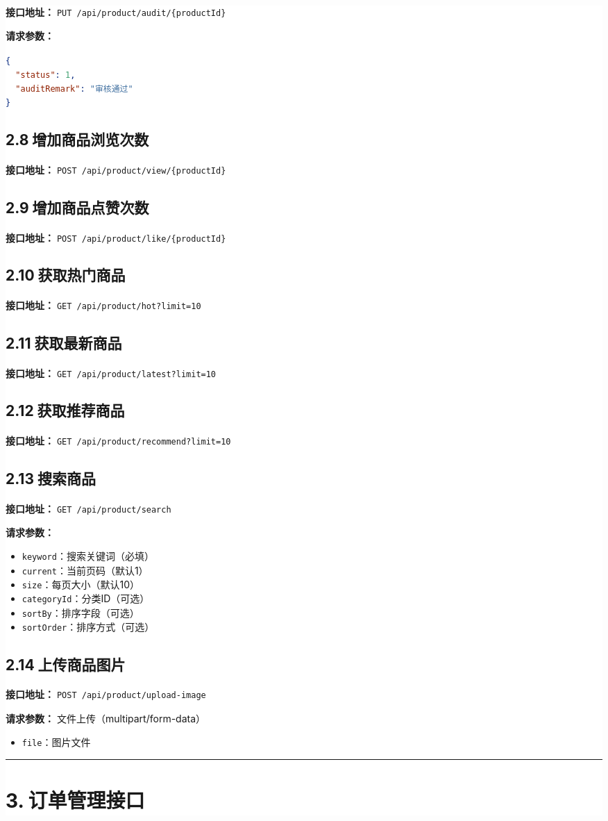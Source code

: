 **接口地址：** `PUT /api/product/audit/{productId}`

**请求参数：**
```json
{
  "status": 1,
  "auditRemark": "审核通过"
}
```

## 2.8 增加商品浏览次数

**接口地址：** `POST /api/product/view/{productId}`

## 2.9 增加商品点赞次数

**接口地址：** `POST /api/product/like/{productId}`

## 2.10 获取热门商品

**接口地址：** `GET /api/product/hot?limit=10`

## 2.11 获取最新商品

**接口地址：** `GET /api/product/latest?limit=10`

## 2.12 获取推荐商品

**接口地址：** `GET /api/product/recommend?limit=10`

## 2.13 搜索商品

**接口地址：** `GET /api/product/search`

**请求参数：**
- `keyword`：搜索关键词（必填）
- `current`：当前页码（默认1）
- `size`：每页大小（默认10）
- `categoryId`：分类ID（可选）
- `sortBy`：排序字段（可选）
- `sortOrder`：排序方式（可选）

## 2.14 上传商品图片

**接口地址：** `POST /api/product/upload-image`

**请求参数：** 文件上传（multipart/form-data）
- `file`：图片文件

---

# 3. 订单管理接口
